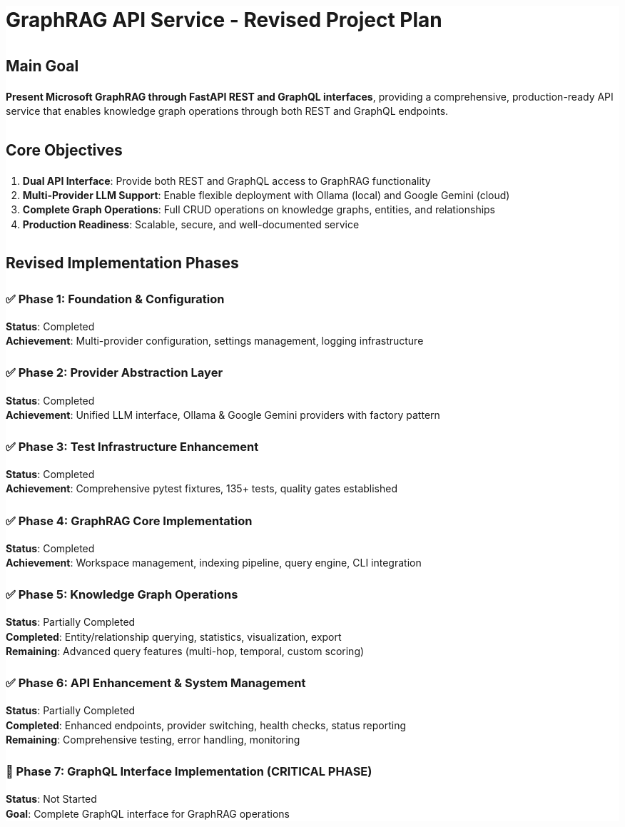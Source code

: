 # GraphRAG API Service - Revised Project Plan

## Main Goal

**Present Microsoft GraphRAG through FastAPI REST and GraphQL interfaces**, providing a comprehensive, 
production-ready API service that enables knowledge graph operations through both REST and GraphQL endpoints.

## Core Objectives

1. **Dual API Interface**: Provide both REST and GraphQL access to GraphRAG functionality
2. **Multi-Provider LLM Support**: Enable flexible deployment with Ollama (local) and Google Gemini (cloud)
3. **Complete Graph Operations**: Full CRUD operations on knowledge graphs, entities, and relationships
4. **Production Readiness**: Scalable, secure, and well-documented service

## Revised Implementation Phases

### ✅ Phase 1: Foundation & Configuration
**Status**: Completed  
**Achievement**: Multi-provider configuration, settings management, logging infrastructure

### ✅ Phase 2: Provider Abstraction Layer
**Status**: Completed  
**Achievement**: Unified LLM interface, Ollama & Google Gemini providers with factory pattern

### ✅ Phase 3: Test Infrastructure Enhancement
**Status**: Completed  
**Achievement**: Comprehensive pytest fixtures, 135+ tests, quality gates established

### ✅ Phase 4: GraphRAG Core Implementation
**Status**: Completed  
**Achievement**: Workspace management, indexing pipeline, query engine, CLI integration

### ✅ Phase 5: Knowledge Graph Operations
**Status**: Partially Completed  
**Completed**: Entity/relationship querying, statistics, visualization, export  
**Remaining**: Advanced query features (multi-hop, temporal, custom scoring)

### ✅ Phase 6: API Enhancement & System Management
**Status**: Partially Completed  
**Completed**: Enhanced endpoints, provider switching, health checks, status reporting  
**Remaining**: Comprehensive testing, error handling, monitoring

### 🔄 Phase 7: GraphQL Interface Implementation (CRITICAL PHASE)
**Status**: Not Started  
**Goal**: Complete GraphQL interface for GraphRAG operations
